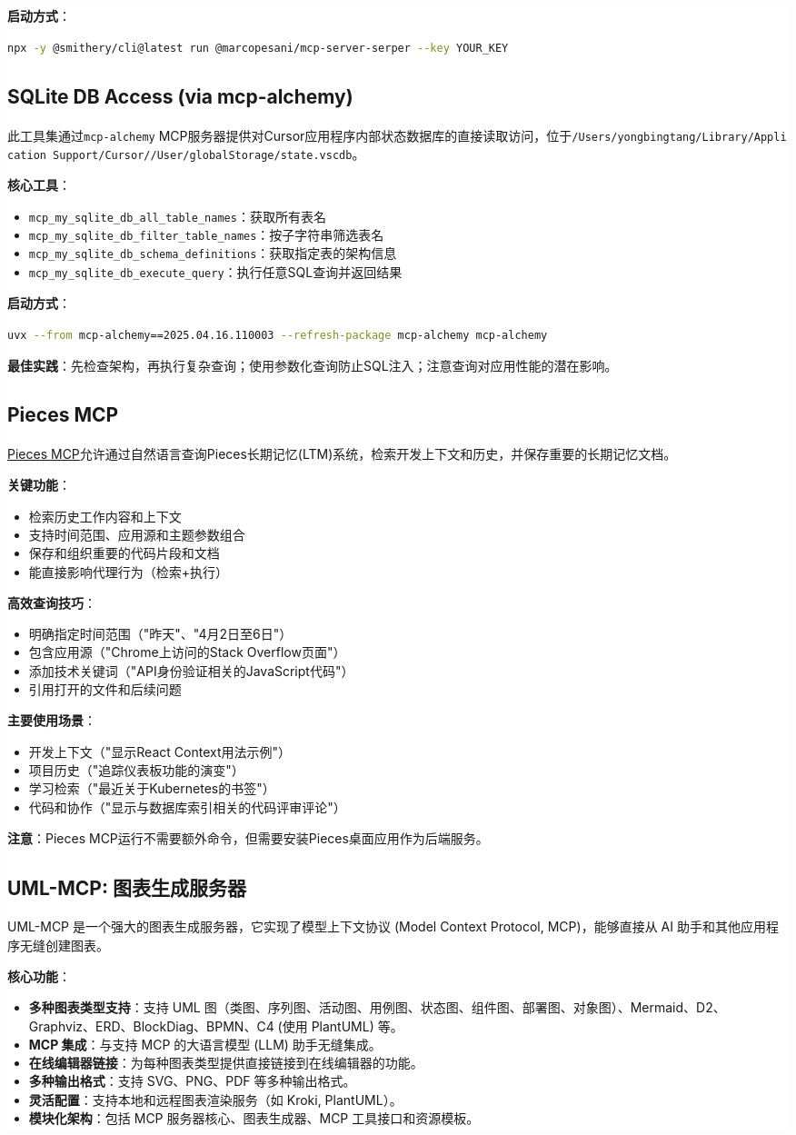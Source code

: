**启动方式**：
```bash
npx -y @smithery/cli@latest run @marcopesani/mcp-server-serper --key YOUR_KEY
```

## SQLite DB Access (via mcp-alchemy)

此工具集通过`mcp-alchemy` MCP服务器提供对Cursor应用程序内部状态数据库的直接读取访问，位于`/Users/yongbingtang/Library/Application Support/Cursor//User/globalStorage/state.vscdb`。

**核心工具**：
* `mcp_my_sqlite_db_all_table_names`：获取所有表名
* `mcp_my_sqlite_db_filter_table_names`：按子字符串筛选表名
* `mcp_my_sqlite_db_schema_definitions`：获取指定表的架构信息
* `mcp_my_sqlite_db_execute_query`：执行任意SQL查询并返回结果

**启动方式**：
```bash
uvx --from mcp-alchemy==2025.04.16.110003 --refresh-package mcp-alchemy mcp-alchemy
```

**最佳实践**：先检查架构，再执行复杂查询；使用参数化查询防止SQL注入；注意查询对应用性能的潜在影响。

## Pieces MCP

[Pieces MCP](https://docs.pieces.app/products/mcp)允许通过自然语言查询Pieces长期记忆(LTM)系统，检索开发上下文和历史，并保存重要的长期记忆文档。

**关键功能**：
* 检索历史工作内容和上下文
* 支持时间范围、应用源和主题参数组合
* 保存和组织重要的代码片段和文档
* 能直接影响代理行为（检索+执行）

**高效查询技巧**：
* 明确指定时间范围（"昨天"、"4月2日至6日"）
* 包含应用源（"Chrome上访问的Stack Overflow页面"）
* 添加技术关键词（"API身份验证相关的JavaScript代码"）
* 引用打开的文件和后续问题

**主要使用场景**：
* 开发上下文（"显示React Context用法示例"）
* 项目历史（"追踪仪表板功能的演变"）
* 学习检索（"最近关于Kubernetes的书签"）
* 代码和协作（"显示与数据库索引相关的代码评审评论"）

**注意**：Pieces MCP运行不需要额外命令，但需要安装Pieces桌面应用作为后端服务。



## UML-MCP: 图表生成服务器

UML-MCP 是一个强大的图表生成服务器，它实现了模型上下文协议 (Model Context Protocol, MCP)，能够直接从 AI 助手和其他应用程序无缝创建图表。

**核心功能**：
*   **多种图表类型支持**：支持 UML 图（类图、序列图、活动图、用例图、状态图、组件图、部署图、对象图）、Mermaid、D2、Graphviz、ERD、BlockDiag、BPMN、C4 (使用 PlantUML) 等。
*   **MCP 集成**：与支持 MCP 的大语言模型 (LLM) 助手无缝集成。
*   **在线编辑器链接**：为每种图表类型提供直接链接到在线编辑器的功能。
*   **多种输出格式**：支持 SVG、PNG、PDF 等多种输出格式。
*   **灵活配置**：支持本地和远程图表渲染服务（如 Kroki, PlantUML）。
*   **模块化架构**：包括 MCP 服务器核心、图表生成器、MCP 工具接口和资源模板。
